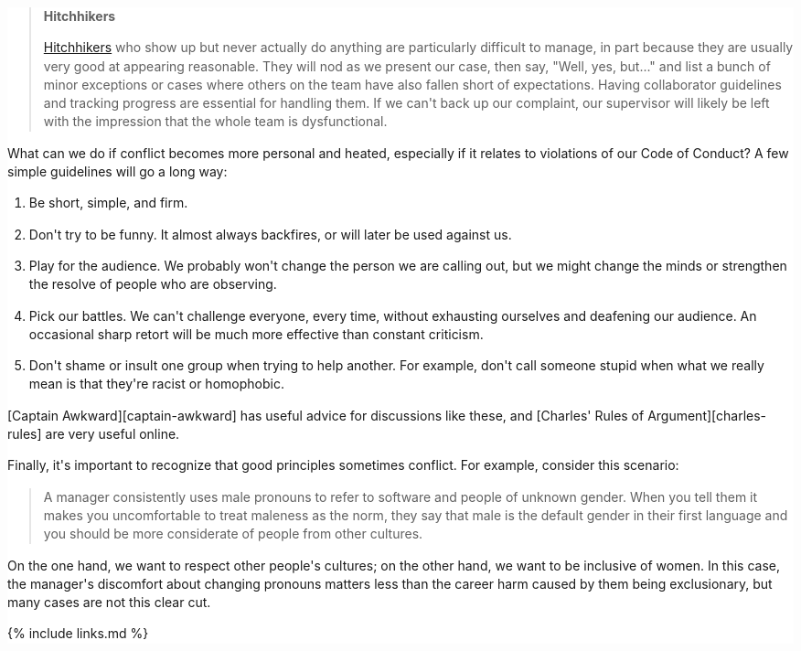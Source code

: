> **Hitchhikers**
>
> [Hitchhikers](../glossary/#hitchhiker) who show up but never actually do anything
> are particularly difficult to manage,
> in part because they are usually very good at appearing reasonable.
> They will nod as we present our case,
> then say, "Well, yes, but..." and list a bunch of minor exceptions
> or cases where others on the team have also fallen short of expectations.
> Having collaborator guidelines and tracking progress are essential for handling them.
> If we can't back up our complaint,
> our supervisor will likely be left with the impression that the whole team is dysfunctional.

What can we do if conflict becomes more personal and heated,
especially if it relates to violations of our Code of Conduct?
A few simple guidelines will go a long way:

1.  Be short, simple, and firm.

2.  Don't try to be funny.
    It almost always backfires, or will later be used against us.

3.  Play for the audience.
    We probably won't change the person we are calling out,
    but we might change the minds or strengthen the resolve of people who are observing.

4.  Pick our battles.
    We can't challenge everyone, every time,
    without exhausting ourselves and deafening our audience.
    An occasional sharp retort will be much more effective than constant criticism.

5.  Don't shame or insult one group when trying to help another.
    For example,
    don't call someone stupid
    when what we really mean is that they're racist or homophobic.

[Captain Awkward][captain-awkward] has useful advice for discussions like these,
and [Charles' Rules of Argument][charles-rules] are very useful online.

Finally,
it's important to recognize that good principles sometimes conflict.
For example,
consider this scenario:

> A manager consistently uses male pronouns to refer to software and people of unknown gender.
> When you tell them it makes you uncomfortable to treat maleness as the norm,
> they say that male is the default gender in their first language
> and you should be more considerate of people from other cultures.

On the one hand,
we want to respect other people's cultures;
on the other hand,
we want to be inclusive of women.
In this case,
the manager's discomfort about changing pronouns
matters less than the career harm caused by them being exclusionary,
but many cases are not this clear cut.

{% include links.md %}
